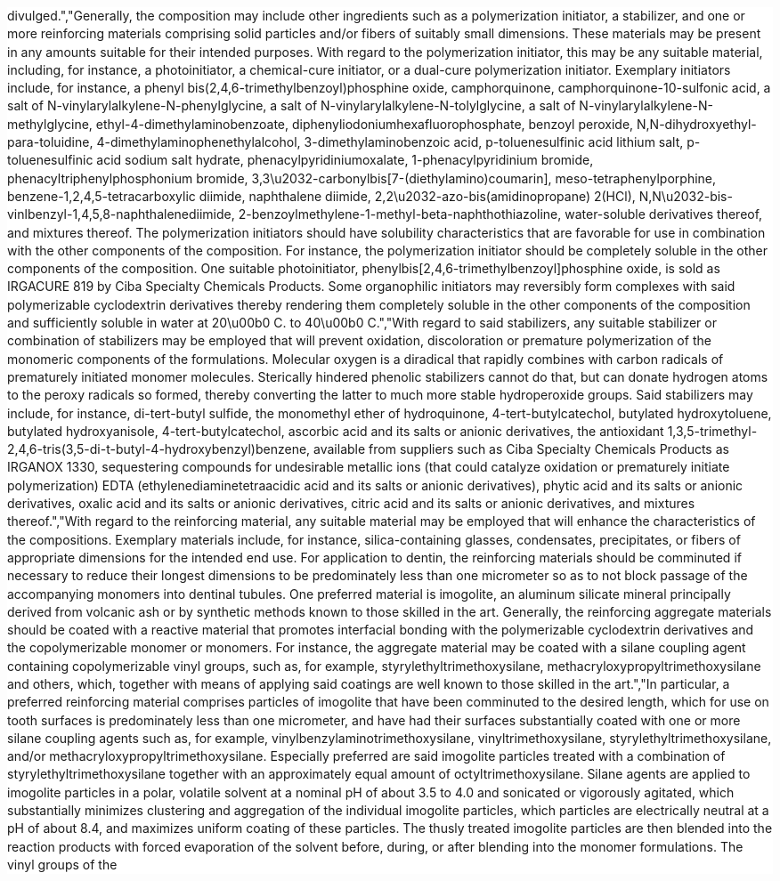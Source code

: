divulged.","Generally, the composition may include other ingredients such as a polymerization initiator, a stabilizer, and one or more reinforcing materials comprising solid particles and\/or fibers of suitably small dimensions. These materials may be present in any amounts suitable for their intended purposes. With regard to the polymerization initiator, this may be any suitable material, including, for instance, a photoinitiator, a chemical-cure initiator, or a dual-cure polymerization initiator. Exemplary initiators include, for instance, a phenyl bis(2,4,6-trimethylbenzoyl)phosphine oxide, camphorquinone, camphorquinone-10-sulfonic acid, a salt of N-vinylarylalkylene-N-phenylglycine, a salt of N-vinylarylalkylene-N-tolylglycine, a salt of N-vinylarylalkylene-N-methylglycine, ethyl-4-dimethylaminobenzoate, diphenyliodoniumhexafluorophosphate, benzoyl peroxide, N,N-dihydroxyethyl-para-toluidine, 4-dimethylaminophenethylalcohol, 3-dimethylaminobenzoic acid, p-toluenesulfinic acid lithium salt, p-toluenesulfinic acid sodium salt hydrate, phenacylpyridiniumoxalate, 1-phenacylpyridinium bromide, phenacyltriphenylphosphonium bromide, 3,3\u2032-carbonylbis[7-(diethylamino)coumarin], meso-tetraphenylporphine, benzene-1,2,4,5-tetracarboxylic diimide, naphthalene diimide, 2,2\u2032-azo-bis(amidinopropane) 2(HCl), N,N\u2032-bis-vinlbenzyl-1,4,5,8-naphthalenediimide, 2-benzoylmethylene-1-methyl-beta-naphthothiazoline, water-soluble derivatives thereof, and mixtures thereof. The polymerization initiators should have solubility characteristics that are favorable for use in combination with the other components of the composition. For instance, the polymerization initiator should be completely soluble in the other components of the composition. One suitable photoinitiator, phenylbis[2,4,6-trimethylbenzoyl]phosphine oxide, is sold as IRGACURE 819 by Ciba Specialty Chemicals Products. Some organophilic initiators may reversibly form complexes with said polymerizable cyclodextrin derivatives thereby rendering them completely soluble in the other components of the composition and sufficiently soluble in water at 20\u00b0 C. to 40\u00b0 C.","With regard to said stabilizers, any suitable stabilizer or combination of stabilizers may be employed that will prevent oxidation, discoloration or premature polymerization of the monomeric components of the formulations. Molecular oxygen is a diradical that rapidly combines with carbon radicals of prematurely initiated monomer molecules. Sterically hindered phenolic stabilizers cannot do that, but can donate hydrogen atoms to the peroxy radicals so formed, thereby converting the latter to much more stable hydroperoxide groups. Said stabilizers may include, for instance, di-tert-butyl sulfide, the monomethyl ether of hydroquinone, 4-tert-butylcatechol, butylated hydroxytoluene, butylated hydroxyanisole, 4-tert-butylcatechol, ascorbic acid and its salts or anionic derivatives, the antioxidant 1,3,5-trimethyl-2,4,6-tris(3,5-di-t-butyl-4-hydroxybenzyl)benzene, available from suppliers such as Ciba Specialty Chemicals Products as IRGANOX 1330, sequestering compounds for undesirable metallic ions (that could catalyze oxidation or prematurely initiate polymerization) EDTA (ethylenediaminetetraacidic acid and its salts or anionic derivatives), phytic acid and its salts or anionic derivatives, oxalic acid and its salts or anionic derivatives, citric acid and its salts or anionic derivatives, and mixtures thereof.","With regard to the reinforcing material, any suitable material may be employed that will enhance the characteristics of the compositions. Exemplary materials include, for instance, silica-containing glasses, condensates, precipitates, or fibers of appropriate dimensions for the intended end use. For application to dentin, the reinforcing materials should be comminuted if necessary to reduce their longest dimensions to be predominately less than one micrometer so as to not block passage of the accompanying monomers into dentinal tubules. One preferred material is imogolite, an aluminum silicate mineral principally derived from volcanic ash or by synthetic methods known to those skilled in the art. Generally, the reinforcing aggregate materials should be coated with a reactive material that promotes interfacial bonding with the polymerizable cyclodextrin derivatives and the copolymerizable monomer or monomers. For instance, the aggregate material may be coated with a silane coupling agent containing copolymerizable vinyl groups, such as, for example, styrylethyltrimethoxysilane, methacryloxypropyltrimethoxysilane and others, which, together with means of applying said coatings are well known to those skilled in the art.","In particular, a preferred reinforcing material comprises particles of imogolite that have been comminuted to the desired length, which for use on tooth surfaces is predominately less than one micrometer, and have had their surfaces substantially coated with one or more silane coupling agents such as, for example, vinylbenzylaminotrimethoxysilane, vinyltrimethoxysilane, styrylethyltrimethoxysilane, and\/or methacryloxypropyltrimethoxysilane. Especially preferred are said imogolite particles treated with a combination of styrylethyltrimethoxysilane together with an approximately equal amount of octyltrimethoxysilane. Silane agents are applied to imogolite particles in a polar, volatile solvent at a nominal pH of about 3.5 to 4.0 and sonicated or vigorously agitated, which substantially minimizes clustering and aggregation of the individual imogolite particles, which particles are electrically neutral at a pH of about 8.4, and maximizes uniform coating of these particles. The thusly treated imogolite particles are then blended into the reaction products with forced evaporation of the solvent before, during, or after blending into the monomer formulations. The vinyl groups of the
